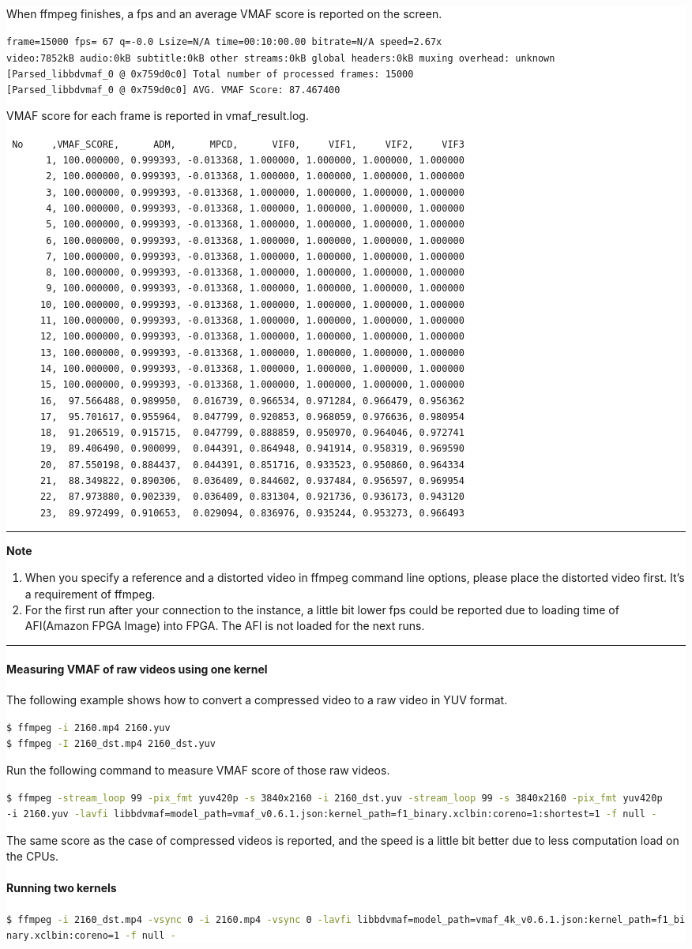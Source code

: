When ffmpeg finishes, a fps and an average VMAF score is reported on the screen.
```
frame=15000 fps= 67 q=-0.0 Lsize=N/A time=00:10:00.00 bitrate=N/A speed=2.67x
video:7852kB audio:0kB subtitle:0kB other streams:0kB global headers:0kB muxing overhead: unknown
[Parsed_libbdvmaf_0 @ 0x759d0c0] Total number of processed frames: 15000
[Parsed_libbdvmaf_0 @ 0x759d0c0] AVG. VMAF Score: 87.467400
```
VMAF score for each frame is reported in vmaf_result.log.
```
 No     ,VMAF_SCORE,      ADM,      MPCD,      VIF0,     VIF1,     VIF2,     VIF3
       1, 100.000000, 0.999393, -0.013368, 1.000000, 1.000000, 1.000000, 1.000000
       2, 100.000000, 0.999393, -0.013368, 1.000000, 1.000000, 1.000000, 1.000000
       3, 100.000000, 0.999393, -0.013368, 1.000000, 1.000000, 1.000000, 1.000000
       4, 100.000000, 0.999393, -0.013368, 1.000000, 1.000000, 1.000000, 1.000000
       5, 100.000000, 0.999393, -0.013368, 1.000000, 1.000000, 1.000000, 1.000000
       6, 100.000000, 0.999393, -0.013368, 1.000000, 1.000000, 1.000000, 1.000000
       7, 100.000000, 0.999393, -0.013368, 1.000000, 1.000000, 1.000000, 1.000000
       8, 100.000000, 0.999393, -0.013368, 1.000000, 1.000000, 1.000000, 1.000000
       9, 100.000000, 0.999393, -0.013368, 1.000000, 1.000000, 1.000000, 1.000000
      10, 100.000000, 0.999393, -0.013368, 1.000000, 1.000000, 1.000000, 1.000000
      11, 100.000000, 0.999393, -0.013368, 1.000000, 1.000000, 1.000000, 1.000000
      12, 100.000000, 0.999393, -0.013368, 1.000000, 1.000000, 1.000000, 1.000000
      13, 100.000000, 0.999393, -0.013368, 1.000000, 1.000000, 1.000000, 1.000000
      14, 100.000000, 0.999393, -0.013368, 1.000000, 1.000000, 1.000000, 1.000000
      15, 100.000000, 0.999393, -0.013368, 1.000000, 1.000000, 1.000000, 1.000000
      16,  97.566488, 0.989950,  0.016739, 0.966534, 0.971284, 0.966479, 0.956362
      17,  95.701617, 0.955964,  0.047799, 0.920853, 0.968059, 0.976636, 0.980954
      18,  91.206519, 0.915715,  0.047799, 0.888859, 0.950970, 0.964046, 0.972741
      19,  89.406490, 0.900099,  0.044391, 0.864948, 0.941914, 0.958319, 0.969590
      20,  87.550198, 0.884437,  0.044391, 0.851716, 0.933523, 0.950860, 0.964334
      21,  88.349822, 0.890306,  0.036409, 0.844602, 0.937484, 0.956597, 0.969954
      22,  87.973880, 0.902339,  0.036409, 0.831304, 0.921736, 0.936173, 0.943120
      23,  89.972499, 0.910653,  0.029094, 0.836976, 0.935244, 0.953273, 0.966493
```

---
**Note**
1. When you specify a reference and a distorted video in ffmpeg command line options, please place the
distorted video first. It’s a requirement of ffmpeg.
2. For the first run after your connection to the instance, a little bit lower fps could be reported due to
loading time of AFI(Amazon FPGA Image) into FPGA. The AFI is not loaded for the next runs.

---
#### Measuring VMAF of raw videos using one kernel
The following example shows how to convert a compressed video to a raw video in YUV format.
```bash
$ ffmpeg -i 2160.mp4 2160.yuv
$ ffmpeg -I 2160_dst.mp4 2160_dst.yuv
```
Run the following command to measure VMAF score of those raw videos.   
```bash
$ ffmpeg -stream_loop 99 -pix_fmt yuv420p -s 3840x2160 -i 2160_dst.yuv -stream_loop 99 -s 3840x2160 -pix_fmt yuv420p 
-i 2160.yuv -lavfi libbdvmaf=model_path=vmaf_v0.6.1.json:kernel_path=f1_binary.xclbin:coreno=1:shortest=1 -f null -
```
The same score as the case of compressed videos is reported, and the speed is a little bit better due to less computation load on the CPUs.
#### Running two kernels
```bash
$ ffmpeg -i 2160_dst.mp4 -vsync 0 -i 2160.mp4 -vsync 0 -lavfi libbdvmaf=model_path=vmaf_4k_v0.6.1.json:kernel_path=f1_binary.xclbin:coreno=1 -f null -
```